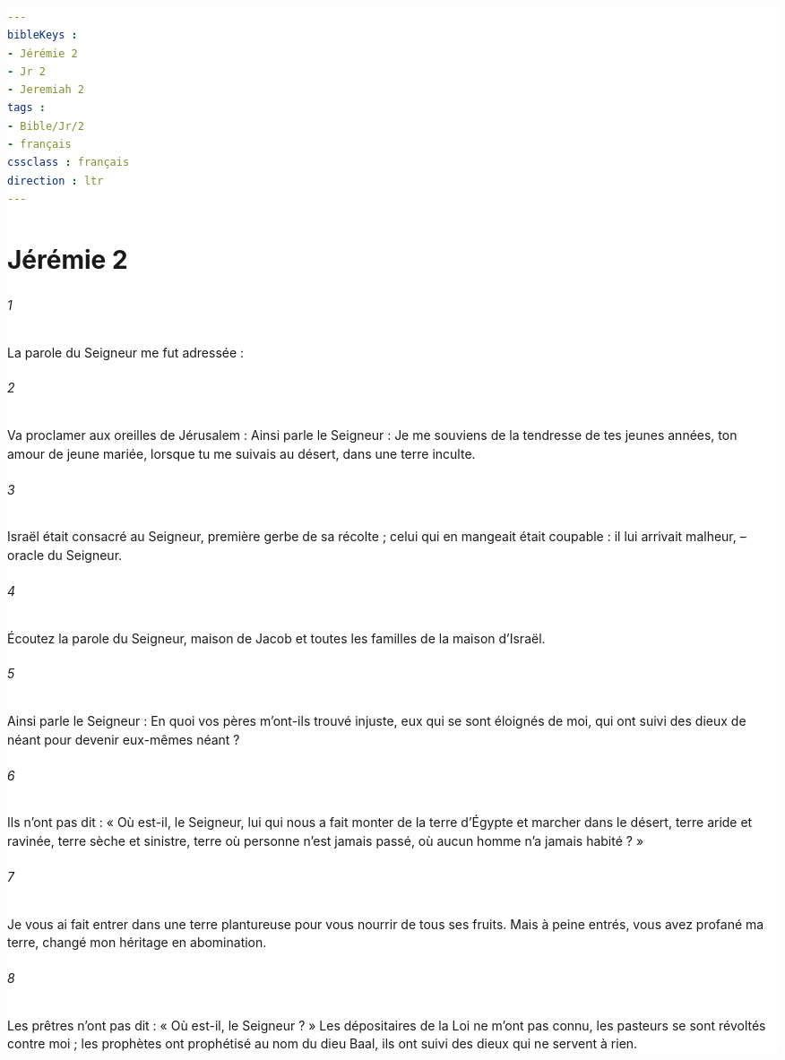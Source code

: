 ```yaml
---
bibleKeys : 
- Jérémie 2
- Jr 2
- Jeremiah 2
tags : 
- Bible/Jr/2
- français
cssclass : français
direction : ltr
---
```


# Jérémie 2

###### 1
La parole du Seigneur me fut adressée :
###### 2
Va proclamer aux oreilles de Jérusalem :
Ainsi parle le Seigneur :
Je me souviens de la tendresse de tes jeunes années,
ton amour de jeune mariée,
lorsque tu me suivais au désert,
dans une terre inculte.
###### 3
Israël était consacré au Seigneur,
première gerbe de sa récolte ;
celui qui en mangeait était coupable :
il lui arrivait malheur,
– oracle du Seigneur.
###### 4
Écoutez la parole du Seigneur, maison de Jacob
et toutes les familles de la maison d’Israël.
###### 5
Ainsi parle le Seigneur :
En quoi vos pères m’ont-ils trouvé injuste,
eux qui se sont éloignés de moi,
qui ont suivi des dieux de néant
pour devenir eux-mêmes néant ?
###### 6
Ils n’ont pas dit :
« Où est-il, le Seigneur,
lui qui nous a fait monter de la terre d’Égypte
et marcher dans le désert,
terre aride et ravinée,
terre sèche et sinistre,
terre où personne n’est jamais passé,
où aucun homme n’a jamais habité ? »
###### 7
Je vous ai fait entrer dans une terre plantureuse
pour vous nourrir de tous ses fruits.
Mais à peine entrés, vous avez profané ma terre,
changé mon héritage en abomination.
###### 8
Les prêtres n’ont pas dit :
« Où est-il, le Seigneur ? »
Les dépositaires de la Loi ne m’ont pas connu,
les pasteurs se sont révoltés contre moi ;
les prophètes ont prophétisé au nom du dieu Baal,
ils ont suivi des dieux qui ne servent à rien.